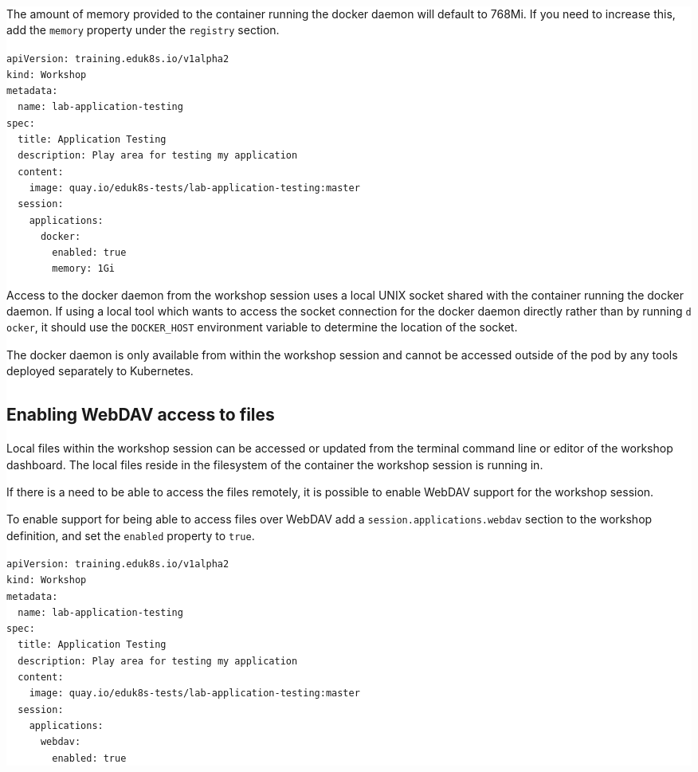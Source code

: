 The amount of memory provided to the container running the docker daemon will default to 768Mi. If you need to increase this, add the ``memory`` property under the ``registry`` section.

```
apiVersion: training.eduk8s.io/v1alpha2
kind: Workshop
metadata:
  name: lab-application-testing
spec:
  title: Application Testing
  description: Play area for testing my application
  content:
    image: quay.io/eduk8s-tests/lab-application-testing:master
  session:
    applications:
      docker:
        enabled: true
        memory: 1Gi
```

Access to the docker daemon from the workshop session uses a local UNIX socket shared with the container running the docker daemon. If using a local tool which wants to access the socket connection for the docker daemon directly rather than by running ``docker``, it should use the ``DOCKER_HOST`` environment variable to determine the location of the socket.

The docker daemon is only available from within the workshop session and cannot be accessed outside of the pod by any tools deployed separately to Kubernetes.

##  Enabling WebDAV access to files

Local files within the workshop session can be accessed or updated from the terminal command line or editor of the workshop dashboard. The local files reside in the filesystem of the container the workshop session is running in.

If there is a need to be able to access the files remotely, it is possible to enable WebDAV support for the workshop session.

To enable support for being able to access files over WebDAV add a ``session.applications.webdav`` section to the workshop definition, and set the ``enabled`` property to ``true``.

```
apiVersion: training.eduk8s.io/v1alpha2
kind: Workshop
metadata:
  name: lab-application-testing
spec:
  title: Application Testing
  description: Play area for testing my application
  content:
    image: quay.io/eduk8s-tests/lab-application-testing:master
  session:
    applications:
      webdav:
        enabled: true
```
